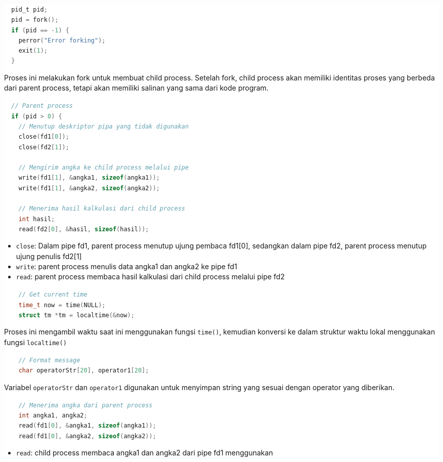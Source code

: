 ```c
  pid_t pid;
  pid = fork();
  if (pid == -1) {
    perror("Error forking");
    exit(1);
  }
```
Proses ini melakukan fork untuk membuat child process. Setelah fork, child process akan memiliki identitas proses yang berbeda dari parent process, tetapi akan memiliki salinan yang sama dari kode program.

```c
  // Parent process
  if (pid > 0) {
    // Menutup deskriptor pipa yang tidak digunakan
    close(fd1[0]);
    close(fd2[1]);

    // Mengirim angka ke child process melalui pipe
    write(fd1[1], &angka1, sizeof(angka1));
    write(fd1[1], &angka2, sizeof(angka2));

    // Menerima hasil kalkulasi dari child process
    int hasil;
    read(fd2[0], &hasil, sizeof(hasil));
```
- `close`: Dalam pipe fd1, parent process menutup ujung pembaca fd1[0], sedangkan dalam pipe fd2, parent process menutup ujung penulis fd2[1]
- `write`: parent process menulis data angka1 dan angka2 ke pipe fd1
- `read`: parent process membaca hasil kalkulasi dari child process melalui pipe fd2

```c
    // Get current time
    time_t now = time(NULL);
    struct tm *tm = localtime(&now);
```
Proses ini mengambil waktu saat ini menggunakan fungsi `time()`, kemudian konversi ke dalam struktur waktu lokal menggunakan fungsi `localtime()`

```c
    // Format message
    char operatorStr[20], operator1[20];
```
Variabel `operatorStr` dan `operator1` digunakan untuk menyimpan string yang sesuai dengan operator yang diberikan.

```c
    // Menerima angka dari parent process
    int angka1, angka2;
    read(fd1[0], &angka1, sizeof(angka1));
    read(fd1[0], &angka2, sizeof(angka2));
```
- `read`: child process membaca angka1 dan angka2 dari pipe fd1 menggunakan
